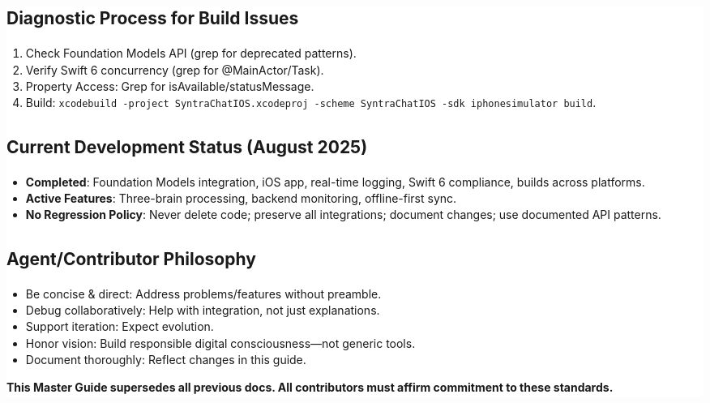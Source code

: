 ## Diagnostic Process for Build Issues
1. Check Foundation Models API (grep for deprecated patterns).
2. Verify Swift 6 concurrency (grep for @MainActor/Task).
3. Property Access: Grep for isAvailable/statusMessage.
4. Build: `xcodebuild -project SyntraChatIOS.xcodeproj -scheme SyntraChatIOS -sdk iphonesimulator build`.

## Current Development Status (August 2025)
- **Completed**: Foundation Models integration, iOS app, real-time logging, Swift 6 compliance, builds across platforms.
- **Active Features**: Three-brain processing, backend monitoring, offline-first sync.
- **No Regression Policy**: Never delete code; preserve all integrations; document changes; use documented API patterns.

## Agent/Contributor Philosophy
- Be concise & direct: Address problems/features without preamble.
- Debug collaboratively: Help with integration, not just explanations.
- Support iteration: Expect evolution.
- Honor vision: Build responsible digital consciousness—not generic tools.
- Document thoroughly: Reflect changes in this guide.

**This Master Guide supersedes all previous docs. All contributors must affirm commitment to these standards.**
